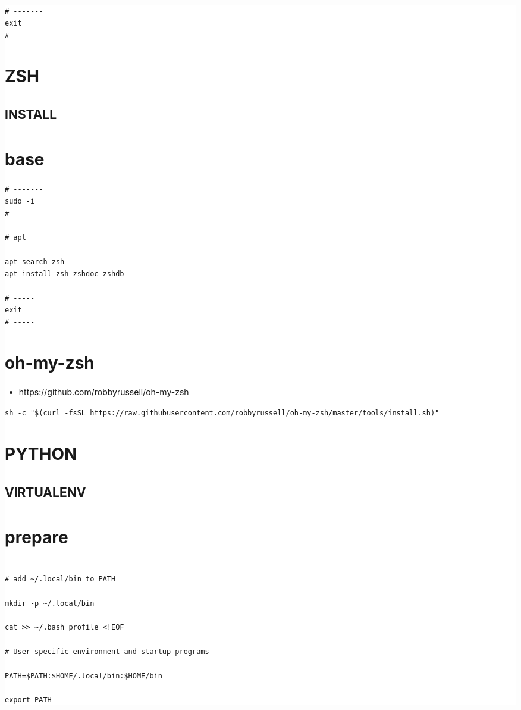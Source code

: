 ```
# -------
exit
# -------
```


ZSH
===

INSTALL
----------

# base

```
# -------
sudo -i
# -------

# apt

apt search zsh
apt install zsh zshdoc zshdb

# -----
exit
# -----
```



# oh-my-zsh

* https://github.com/robbyrussell/oh-my-zsh

```
sh -c "$(curl -fsSL https://raw.githubusercontent.com/robbyrussell/oh-my-zsh/master/tools/install.sh)"

```






PYTHON
======

VIRTUALENV
----------

# prepare

```

# add ~/.local/bin to PATH

mkdir -p ~/.local/bin

cat >> ~/.bash_profile <!EOF

# User specific environment and startup programs

PATH=$PATH:$HOME/.local/bin:$HOME/bin

export PATH
```